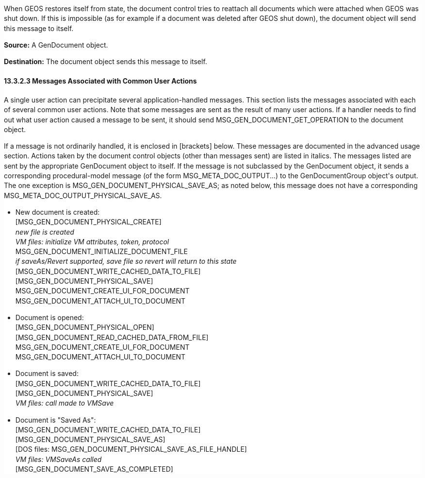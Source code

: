 When GEOS restores itself from state, the document control tries to reattach 
all documents which were attached when GEOS was shut down. If this is 
impossible (as for example if a document was deleted after GEOS shut down), 
the document object will send this message to itself.

**Source:** A GenDocument object.

**Destination:** The document object sends this message to itself.

#### 13.3.2.3 Messages Associated with Common User Actions
A single user action can precipitate several application-handled messages. 
This section lists the messages associated with each of several common user 
actions. Note that some messages are sent as the result of many user actions. 
If a handler needs to find out what user action caused a message to be sent, 
it should send MSG_GEN_DOCUMENT_GET_OPERATION to the document 
object.

If a message is not ordinarily handled, it is enclosed in [brackets] below. 
These messages are documented in the advanced usage section. Actions 
taken by the document control objects (other than messages sent) are listed 
in italics. The messages listed are sent by the appropriate GenDocument 
object to itself. If the message is not subclassed by the GenDocument object, 
it sends a corresponding procedural-model message (of the form 
MSG_META_DOC_OUTPUT...) to the GenDocumentGroup object's output. The 
one exception is MSG_GEN_DOCUMENT_PHYSICAL_SAVE_AS; as noted below, this message does not have a corresponding 
MSG_META_DOC_OUTPUT_PHYSICAL_SAVE_AS.

+ New document is created:  
[MSG_GEN_DOCUMENT_PHYSICAL_CREATE]  
*new file is created*  
*VM files: initialize VM attributes, token, protocol*  
MSG_GEN_DOCUMENT_INITIALIZE_DOCUMENT_FILE  
*if saveAs/Revert supported, save file so revert will return to this state*  
[MSG_GEN_DOCUMENT_WRITE_CACHED_DATA_TO_FILE]  
[MSG_GEN_DOCUMENT_PHYSICAL_SAVE]  
MSG_GEN_DOCUMENT_CREATE_UI_FOR_DOCUMENT  
MSG_GEN_DOCUMENT_ATTACH_UI_TO_DOCUMENT

+ Document is opened:  
[MSG_GEN_DOCUMENT_PHYSICAL_OPEN]  
[MSG_GEN_DOCUMENT_READ_CACHED_DATA_FROM_FILE]  
MSG_GEN_DOCUMENT_CREATE_UI_FOR_DOCUMENT  
MSG_GEN_DOCUMENT_ATTACH_UI_TO_DOCUMENT

+ Document is saved:  
[MSG_GEN_DOCUMENT_WRITE_CACHED_DATA_TO_FILE]  
[MSG_GEN_DOCUMENT_PHYSICAL_SAVE]  
*VM files: call made to VMSave*

+ Document is "Saved As":  
[MSG_GEN_DOCUMENT_WRITE_CACHED_DATA_TO_FILE]  
[MSG_GEN_DOCUMENT_PHYSICAL_SAVE_AS]  
[DOS files: MSG_GEN_DOCUMENT_PHYSICAL_SAVE_AS_FILE_HANDLE]  
*VM files: VMSaveAs called*  
[MSG_GEN_DOCUMENT_SAVE_AS_COMPLETED]  
